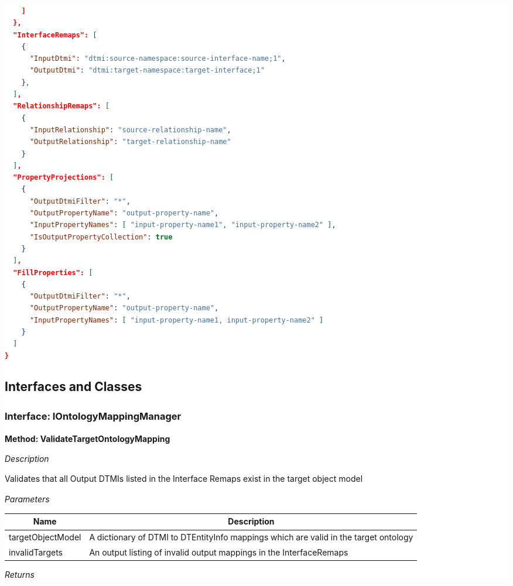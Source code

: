 ``` json
    ]
  },
  "InterfaceRemaps": [
    {
      "InputDtmi": "dtmi:source-namespace:source-interface-name;1",
      "OutputDtmi": "dtmi:target-namespace:target-interface;1"
    },
  ],
  "RelationshipRemaps": [
    {
      "InputRelationship": "source-relationship-name",
      "OutputRelationship": "target-relationship-name"
    }
  ],
  "PropertyProjections": [
    {
      "OutputDtmiFilter": "*",
      "OutputPropertyName": "output-property-name",
      "InputPropertyNames": [ "input-property-name1", "input-property-name2" ],
      "IsOutputPropertyCollection": true
    }
  ],
  "FillProperties": [
    {
      "OutputDtmiFilter": "*",
      "OutputPropertyName": "output-property-name",
      "InputPropertyNames": [ "input-property-name1, input-property-name2" ]
    }
  ]
}
```

## Interfaces and Classes
    
### Interface: IOntologyMappingManager

**Method: ValidateTargetOntologyMapping**

*Description*

Validates that all Output DTMIs listed in the Interface Remaps exist in the target object model

*Parameters*

| Name | Description |
| --- | --- |
| targetObjectModel | A dictionary of DTMI to DTEntityInfo mappings which are valid in the target ontology |
| invalidTargets | An output listing of invalid output mappings in the InterfaceRemaps |

*Returns*
